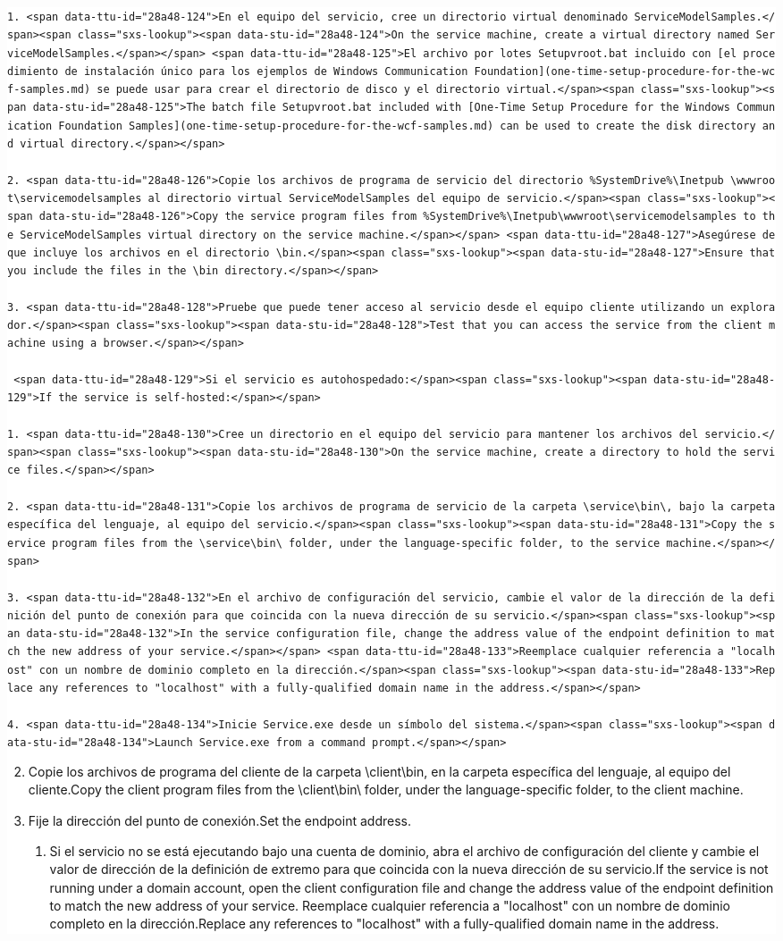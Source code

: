     1. <span data-ttu-id="28a48-124">En el equipo del servicio, cree un directorio virtual denominado ServiceModelSamples.</span><span class="sxs-lookup"><span data-stu-id="28a48-124">On the service machine, create a virtual directory named ServiceModelSamples.</span></span> <span data-ttu-id="28a48-125">El archivo por lotes Setupvroot.bat incluido con [el procedimiento de instalación único para los ejemplos de Windows Communication Foundation](one-time-setup-procedure-for-the-wcf-samples.md) se puede usar para crear el directorio de disco y el directorio virtual.</span><span class="sxs-lookup"><span data-stu-id="28a48-125">The batch file Setupvroot.bat included with [One-Time Setup Procedure for the Windows Communication Foundation Samples](one-time-setup-procedure-for-the-wcf-samples.md) can be used to create the disk directory and virtual directory.</span></span>  
  
    2. <span data-ttu-id="28a48-126">Copie los archivos de programa de servicio del directorio %SystemDrive%\Inetpub \wwwroot\servicemodelsamples al directorio virtual ServiceModelSamples del equipo de servicio.</span><span class="sxs-lookup"><span data-stu-id="28a48-126">Copy the service program files from %SystemDrive%\Inetpub\wwwroot\servicemodelsamples to the ServiceModelSamples virtual directory on the service machine.</span></span> <span data-ttu-id="28a48-127">Asegúrese de que incluye los archivos en el directorio \bin.</span><span class="sxs-lookup"><span data-stu-id="28a48-127">Ensure that you include the files in the \bin directory.</span></span>  
  
    3. <span data-ttu-id="28a48-128">Pruebe que puede tener acceso al servicio desde el equipo cliente utilizando un explorador.</span><span class="sxs-lookup"><span data-stu-id="28a48-128">Test that you can access the service from the client machine using a browser.</span></span>  
  
     <span data-ttu-id="28a48-129">Si el servicio es autohospedado:</span><span class="sxs-lookup"><span data-stu-id="28a48-129">If the service is self-hosted:</span></span>  
  
    1. <span data-ttu-id="28a48-130">Cree un directorio en el equipo del servicio para mantener los archivos del servicio.</span><span class="sxs-lookup"><span data-stu-id="28a48-130">On the service machine, create a directory to hold the service files.</span></span>  
  
    2. <span data-ttu-id="28a48-131">Copie los archivos de programa de servicio de la carpeta \service\bin\, bajo la carpeta específica del lenguaje, al equipo del servicio.</span><span class="sxs-lookup"><span data-stu-id="28a48-131">Copy the service program files from the \service\bin\ folder, under the language-specific folder, to the service machine.</span></span>  
  
    3. <span data-ttu-id="28a48-132">En el archivo de configuración del servicio, cambie el valor de la dirección de la definición del punto de conexión para que coincida con la nueva dirección de su servicio.</span><span class="sxs-lookup"><span data-stu-id="28a48-132">In the service configuration file, change the address value of the endpoint definition to match the new address of your service.</span></span> <span data-ttu-id="28a48-133">Reemplace cualquier referencia a "localhost" con un nombre de dominio completo en la dirección.</span><span class="sxs-lookup"><span data-stu-id="28a48-133">Replace any references to "localhost" with a fully-qualified domain name in the address.</span></span>  
  
    4. <span data-ttu-id="28a48-134">Inicie Service.exe desde un símbolo del sistema.</span><span class="sxs-lookup"><span data-stu-id="28a48-134">Launch Service.exe from a command prompt.</span></span>  
  
2. <span data-ttu-id="28a48-135">Copie los archivos de programa del cliente de la carpeta \client\bin\, en la carpeta específica del lenguaje, al equipo del cliente.</span><span class="sxs-lookup"><span data-stu-id="28a48-135">Copy the client program files from the \client\bin\ folder, under the language-specific folder, to the client machine.</span></span>  
  
3. <span data-ttu-id="28a48-136">Fije la dirección del punto de conexión.</span><span class="sxs-lookup"><span data-stu-id="28a48-136">Set the endpoint address.</span></span>  
  
    1. <span data-ttu-id="28a48-137">Si el servicio no se está ejecutando bajo una cuenta de dominio, abra el archivo de configuración del cliente y cambie el valor de dirección de la definición de extremo para que coincida con la nueva dirección de su servicio.</span><span class="sxs-lookup"><span data-stu-id="28a48-137">If the service is not running under a domain account, open the client configuration file and change the address value of the endpoint definition to match the new address of your service.</span></span> <span data-ttu-id="28a48-138">Reemplace cualquier referencia a "localhost" con un nombre de dominio completo en la dirección.</span><span class="sxs-lookup"><span data-stu-id="28a48-138">Replace any references to "localhost" with a fully-qualified domain name in the address.</span></span>  
  
